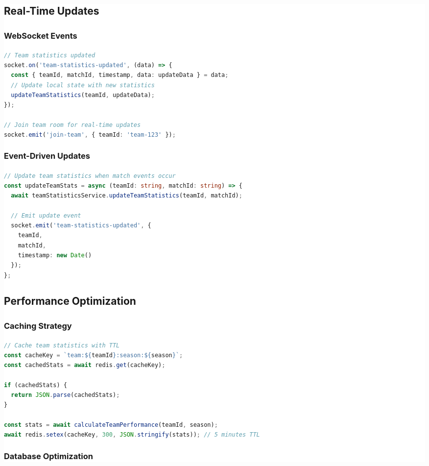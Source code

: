 ## Real-Time Updates

### WebSocket Events

```typescript
// Team statistics updated
socket.on('team-statistics-updated', (data) => {
  const { teamId, matchId, timestamp, data: updateData } = data;
  // Update local state with new statistics
  updateTeamStatistics(teamId, updateData);
});

// Join team room for real-time updates
socket.emit('join-team', { teamId: 'team-123' });
```

### Event-Driven Updates

```typescript
// Update team statistics when match events occur
const updateTeamStats = async (teamId: string, matchId: string) => {
  await teamStatisticsService.updateTeamStatistics(teamId, matchId);
  
  // Emit update event
  socket.emit('team-statistics-updated', {
    teamId,
    matchId,
    timestamp: new Date()
  });
};
```

## Performance Optimization

### Caching Strategy

```typescript
// Cache team statistics with TTL
const cacheKey = `team:${teamId}:season:${season}`;
const cachedStats = await redis.get(cacheKey);

if (cachedStats) {
  return JSON.parse(cachedStats);
}

const stats = await calculateTeamPerformance(teamId, season);
await redis.setex(cacheKey, 300, JSON.stringify(stats)); // 5 minutes TTL
```

### Database Optimization
